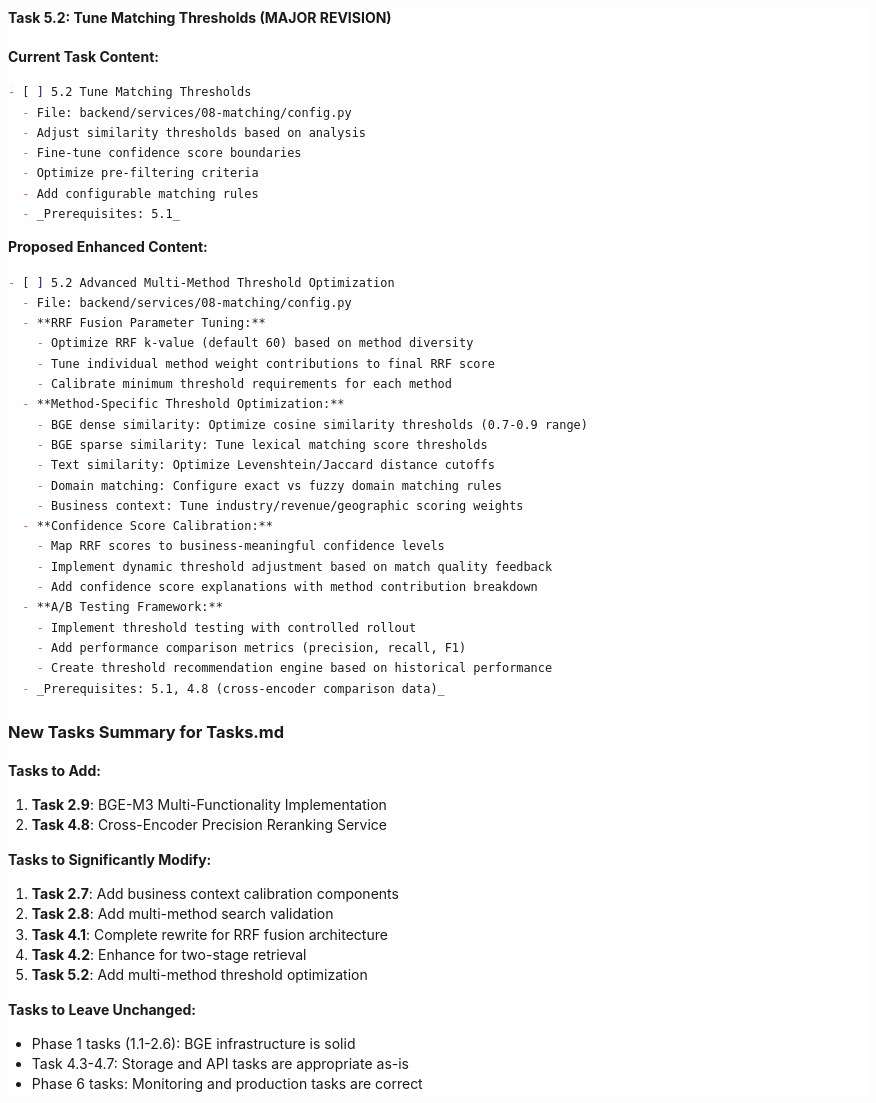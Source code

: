 #### **Task 5.2: Tune Matching Thresholds (MAJOR REVISION)**

**Current Task Content:**
```markdown
- [ ] 5.2 Tune Matching Thresholds
  - File: backend/services/08-matching/config.py
  - Adjust similarity thresholds based on analysis
  - Fine-tune confidence score boundaries
  - Optimize pre-filtering criteria
  - Add configurable matching rules
  - _Prerequisites: 5.1_
```

**Proposed Enhanced Content:**
```markdown
- [ ] 5.2 Advanced Multi-Method Threshold Optimization
  - File: backend/services/08-matching/config.py
  - **RRF Fusion Parameter Tuning:**
    - Optimize RRF k-value (default 60) based on method diversity
    - Tune individual method weight contributions to final RRF score
    - Calibrate minimum threshold requirements for each method
  - **Method-Specific Threshold Optimization:**
    - BGE dense similarity: Optimize cosine similarity thresholds (0.7-0.9 range)
    - BGE sparse similarity: Tune lexical matching score thresholds
    - Text similarity: Optimize Levenshtein/Jaccard distance cutoffs
    - Domain matching: Configure exact vs fuzzy domain matching rules
    - Business context: Tune industry/revenue/geographic scoring weights
  - **Confidence Score Calibration:**
    - Map RRF scores to business-meaningful confidence levels
    - Implement dynamic threshold adjustment based on match quality feedback
    - Add confidence score explanations with method contribution breakdown
  - **A/B Testing Framework:**
    - Implement threshold testing with controlled rollout
    - Add performance comparison metrics (precision, recall, F1)
    - Create threshold recommendation engine based on historical performance
  - _Prerequisites: 5.1, 4.8 (cross-encoder comparison data)_
```

### **New Tasks Summary for Tasks.md**

**Tasks to Add:**
1. **Task 2.9**: BGE-M3 Multi-Functionality Implementation
2. **Task 4.8**: Cross-Encoder Precision Reranking Service

**Tasks to Significantly Modify:**
1. **Task 2.7**: Add business context calibration components
2. **Task 2.8**: Add multi-method search validation
3. **Task 4.1**: Complete rewrite for RRF fusion architecture
4. **Task 4.2**: Enhance for two-stage retrieval
5. **Task 5.2**: Add multi-method threshold optimization

**Tasks to Leave Unchanged:**
- Phase 1 tasks (1.1-2.6): BGE infrastructure is solid
- Task 4.3-4.7: Storage and API tasks are appropriate as-is
- Phase 6 tasks: Monitoring and production tasks are correct
